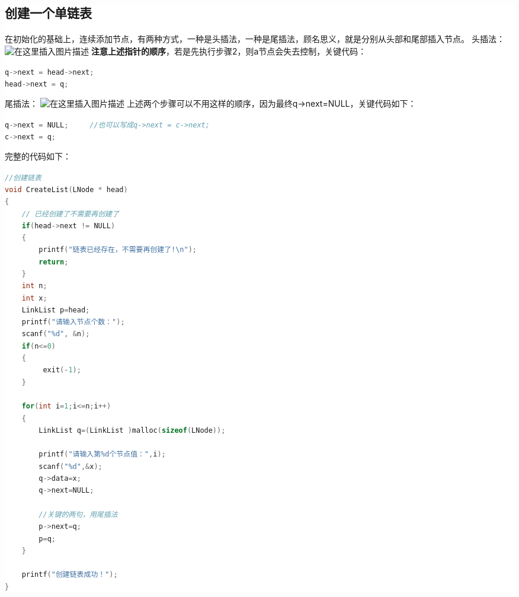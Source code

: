## 创建一个单链表
在初始化的基础上，连续添加节点，有两种方式，一种是头插法，一种是尾插法，顾名思义，就是分别从头部和尾部插入节点。
头插法：
![在这里插入图片描述](https://img-blog.csdnimg.cn/202008111112492.png?x-oss-process=image/watermark,type_ZmFuZ3poZW5naGVpdGk,shadow_10,text_aHR0cHM6Ly9ibG9nLmNzZG4ubmV0L3UwMTI1ODI2NDg=,size_16,color_FFFFFF,t_70)
**注意上述指针的顺序**，若是先执行步骤2，则a节点会失去控制，关键代码：

```c
q->next = head->next;
head->next = q;
```

尾插法：
![在这里插入图片描述](https://img-blog.csdnimg.cn/20200811111834748.png?x-oss-process=image/watermark,type_ZmFuZ3poZW5naGVpdGk,shadow_10,text_aHR0cHM6Ly9ibG9nLmNzZG4ubmV0L3UwMTI1ODI2NDg=,size_16,color_FFFFFF,t_70)
上述两个步骤可以不用这样的顺序，因为最终q->next=NULL，关键代码如下：

```c
q->next = NULL;		//也可以写成q->next = c->next;
c->next = q;
```
完整的代码如下：

```c
//创建链表
void CreateList(LNode * head)
{
    // 已经创建了不需要再创建了
    if(head->next != NULL)
    {
        printf("链表已经存在，不需要再创建了!\n");
        return;
    }
    int n;
    int x;
    LinkList p=head;
    printf("请输入节点个数：");
    scanf("%d", &n);
    if(n<=0)
    {
         exit(-1);
    }
       
    for(int i=1;i<=n;i++)
    {
        LinkList q=(LinkList )malloc(sizeof(LNode));
        
        printf("请输入第%d个节点值：",i);
        scanf("%d",&x);
        q->data=x;
        q->next=NULL;

        //关键的两句，用尾插法
        p->next=q;
        p=q;
    }

    printf("创建链表成功！");
}
```
